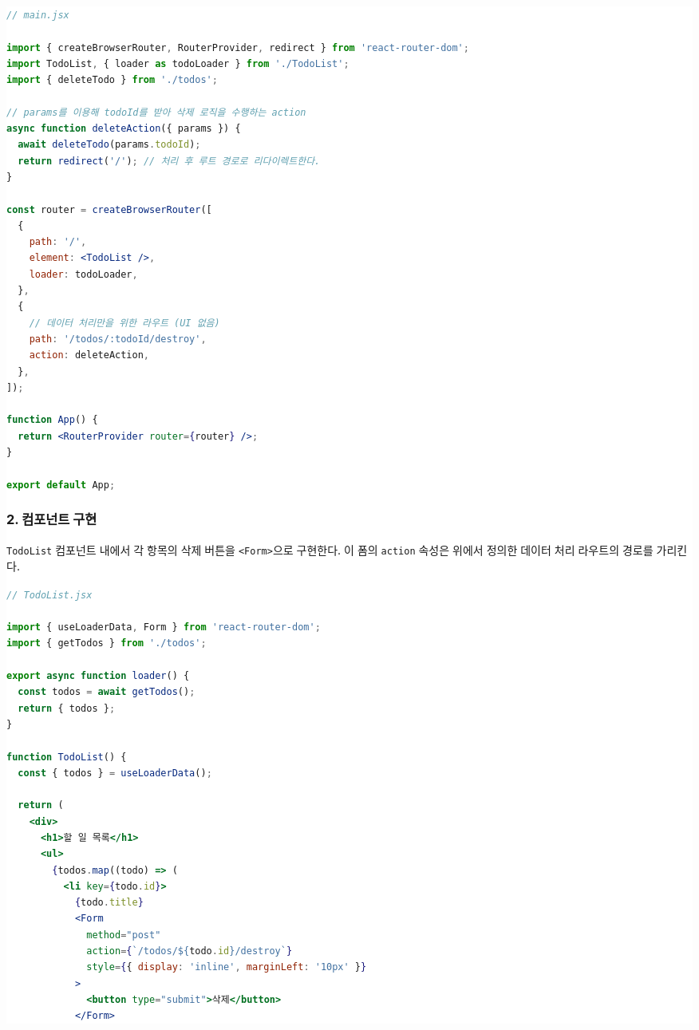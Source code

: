 ```jsx
// main.jsx

import { createBrowserRouter, RouterProvider, redirect } from 'react-router-dom';
import TodoList, { loader as todoLoader } from './TodoList';
import { deleteTodo } from './todos';

// params를 이용해 todoId를 받아 삭제 로직을 수행하는 action
async function deleteAction({ params }) {
  await deleteTodo(params.todoId);
  return redirect('/'); // 처리 후 루트 경로로 리다이렉트한다.
}

const router = createBrowserRouter([
  {
    path: '/',
    element: <TodoList />,
    loader: todoLoader,
  },
  {
    // 데이터 처리만을 위한 라우트 (UI 없음)
    path: '/todos/:todoId/destroy',
    action: deleteAction,
  },
]);

function App() {
  return <RouterProvider router={router} />;
}

export default App;
````

### 2\. 컴포넌트 구현

`TodoList` 컴포넌트 내에서 각 항목의 삭제 버튼을 `<Form>`으로 구현한다. 이 폼의 `action` 속성은 위에서 정의한 데이터 처리 라우트의 경로를 가리킨다.

```jsx
// TodoList.jsx

import { useLoaderData, Form } from 'react-router-dom';
import { getTodos } from './todos';

export async function loader() {
  const todos = await getTodos();
  return { todos };
}

function TodoList() {
  const { todos } = useLoaderData();

  return (
    <div>
      <h1>할 일 목록</h1>
      <ul>
        {todos.map((todo) => (
          <li key={todo.id}>
            {todo.title}
            <Form
              method="post"
              action={`/todos/${todo.id}/destroy`}
              style={{ display: 'inline', marginLeft: '10px' }}
            >
              <button type="submit">삭제</button>
            </Form>
```